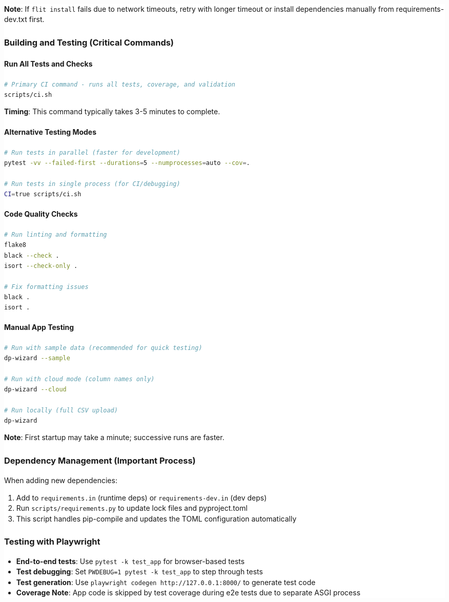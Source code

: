 **Note**: If `flit install` fails due to network timeouts, retry with longer timeout or install dependencies manually from requirements-dev.txt first.

### Building and Testing (Critical Commands)

#### Run All Tests and Checks
```bash
# Primary CI command - runs all tests, coverage, and validation
scripts/ci.sh
```
**Timing**: This command typically takes 3-5 minutes to complete.

#### Alternative Testing Modes
```bash
# Run tests in parallel (faster for development)
pytest -vv --failed-first --durations=5 --numprocesses=auto --cov=.

# Run tests in single process (for CI/debugging)
CI=true scripts/ci.sh
```

#### Code Quality Checks
```bash
# Run linting and formatting
flake8
black --check .
isort --check-only .

# Fix formatting issues
black .
isort .
```

#### Manual App Testing
```bash
# Run with sample data (recommended for quick testing)
dp-wizard --sample

# Run with cloud mode (column names only)
dp-wizard --cloud

# Run locally (full CSV upload)
dp-wizard
```
**Note**: First startup may take a minute; successive runs are faster.

### Dependency Management (Important Process)
When adding new dependencies:
1. Add to `requirements.in` (runtime deps) or `requirements-dev.in` (dev deps)
2. Run `scripts/requirements.py` to update lock files and pyproject.toml
3. This script handles pip-compile and updates the TOML configuration automatically

### Testing with Playwright
- **End-to-end tests**: Use `pytest -k test_app` for browser-based tests
- **Test debugging**: Set `PWDEBUG=1 pytest -k test_app` to step through tests
- **Test generation**: Use `playwright codegen http://127.0.0.1:8000/` to generate test code
- **Coverage Note**: App code is skipped by test coverage during e2e tests due to separate ASGI process
